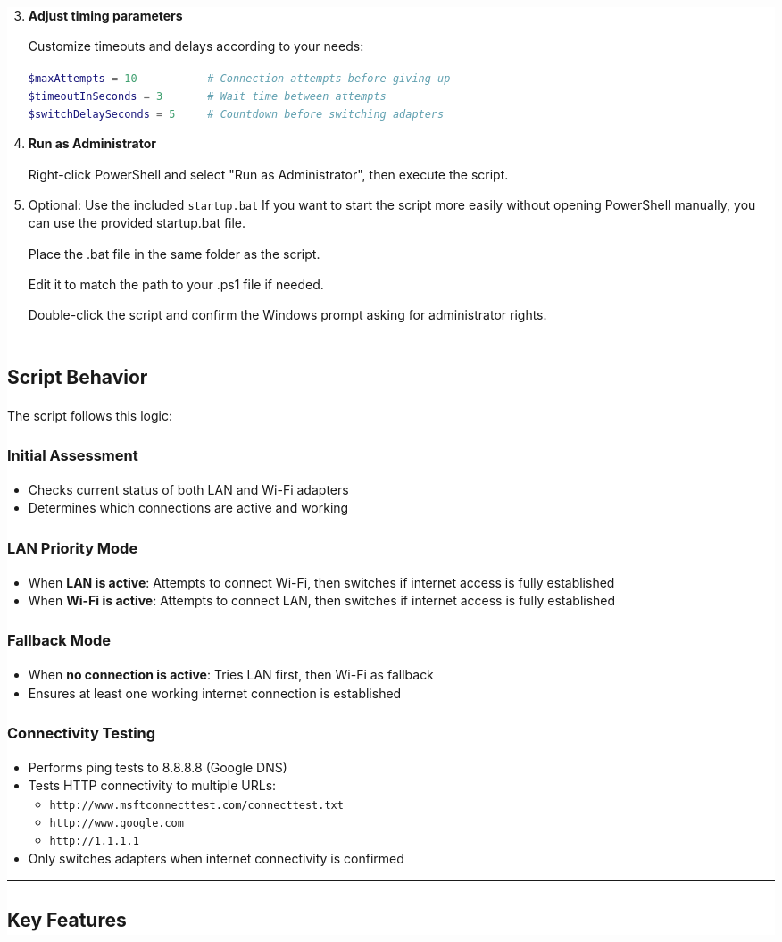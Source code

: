 3. **Adjust timing parameters**
   
   Customize timeouts and delays according to your needs:
   ```powershell
   $maxAttempts = 10           # Connection attempts before giving up
   $timeoutInSeconds = 3       # Wait time between attempts
   $switchDelaySeconds = 5     # Countdown before switching adapters
   ```

4. **Run as Administrator**
   
   Right-click PowerShell and select "Run as Administrator", then execute the script.

5. Optional: Use the included `startup.bat`
    If you want to start the script more easily without opening PowerShell manually, you can use the provided startup.bat file.

    Place the .bat file in the same folder as the script.

    Edit it to match the path to your .ps1 file if needed.

    Double-click the script and confirm the Windows prompt asking for administrator rights.

---

## Script Behavior

The script follows this logic:

### Initial Assessment
- Checks current status of both LAN and Wi-Fi adapters
- Determines which connections are active and working

### LAN Priority Mode
- When **LAN is active**: Attempts to connect Wi-Fi, then switches if internet access is fully established
- When **Wi-Fi is active**: Attempts to connect LAN, then switches if internet access is fully established

### Fallback Mode
- When **no connection is active**: Tries LAN first, then Wi-Fi as fallback
- Ensures at least one working internet connection is established

### Connectivity Testing
- Performs ping tests to 8.8.8.8 (Google DNS)
- Tests HTTP connectivity to multiple URLs:
  - `http://www.msftconnecttest.com/connecttest.txt`
  - `http://www.google.com`
  - `http://1.1.1.1`
- Only switches adapters when internet connectivity is confirmed

---

## Key Features
